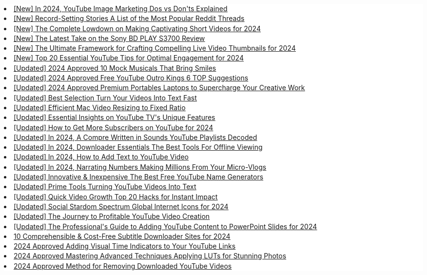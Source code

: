 <li><a href="https://youtube-tips.techidaily.com/n-2024-youtube-image-marketing-dos-vs-donts-explained/"><u>[New] In 2024, YouTube Image Marketing  Dos vs Don'ts Explained</u></a></li>
<li><a href="https://extra-guidance.techidaily.com/new-record-setting-stories-a-list-of-the-most-popular-reddit-threads/"><u>[New] Record-Setting Stories  A List of the Most Popular Reddit Threads</u></a></li>
<li><a href="https://youtube-tips.techidaily.com/he-complete-lowdown-on-making-captivating-short-videos-for-2024/"><u>[New] The Complete Lowdown on Making Captivating Short Videos for 2024</u></a></li>
<li><a href="https://some-approaches.techidaily.com/new-the-latest-take-on-the-sony-bd-play-s3700-review/"><u>[New] The Latest Take on the Sony BD PLAY S3700 Review</u></a></li>
<li><a href="https://youtube-tips.techidaily.com/he-ultimate-framework-for-crafting-compelling-live-video-thumbnails-for-2024/"><u>[New] The Ultimate Framework for Crafting Compelling Live Video Thumbnails for 2024</u></a></li>
<li><a href="https://youtube-tips.techidaily.com/op-20-essential-youtube-tips-for-optimal-engagement-for-2024/"><u>[New] Top 20 Essential YouTube Tips for Optimal Engagement for 2024</u></a></li>
<li><a href="https://youtube-tips.techidaily.com/ed-2024-approved-10-mock-musicals-that-bring-smiles/"><u>[Updated] 2024 Approved  10 Mock Musicals That Bring Smiles</u></a></li>
<li><a href="https://youtube-tips.techidaily.com/ed-2024-approved-free-youtube-outro-kings-6-top-suggestions/"><u>[Updated] 2024 Approved  Free YouTube Outro Kings  6 TOP Suggestions</u></a></li>
<li><a href="https://youtube-tips.techidaily.com/ed-2024-approved-premium-portables-laptops-to-supercharge-your-creative-work/"><u>[Updated] 2024 Approved  Premium Portables  Laptops to Supercharge Your Creative Work</u></a></li>
<li><a href="https://youtube-tips.techidaily.com/ed-best-selection-turn-your-videos-into-text-fast/"><u>[Updated] Best Selection  Turn Your Videos Into Text Fast</u></a></li>
<li><a href="https://youtube-tips.techidaily.com/ed-efficient-mac-video-resizing-to-fixed-ratio/"><u>[Updated] Efficient Mac Video Resizing to Fixed Ratio</u></a></li>
<li><a href="https://youtube-tips.techidaily.com/ed-essential-insights-on-youtube-tvs-unique-features/"><u>[Updated] Essential Insights on YouTube TV's Unique Features</u></a></li>
<li><a href="https://youtube-tips.techidaily.com/ed-how-to-get-more-subscribers-on-youtube-for-2024/"><u>[Updated] How to Get More Subscribers on YouTube for 2024</u></a></li>
<li><a href="https://youtube-tips.techidaily.com/ed-in-2024-a-compre-written-in-sounds-youtube-playlists-decoded/"><u>[Updated] In 2024, A Compre Written in Sounds  YouTube Playlists Decoded</u></a></li>
<li><a href="https://youtube-tips.techidaily.com/ed-in-2024-downloader-essentials-the-best-tools-for-offline-viewing/"><u>[Updated] In 2024, Downloader Essentials  The Best Tools For Offline Viewing</u></a></li>
<li><a href="https://youtube-tips.techidaily.com/ed-in-2024-how-to-add-text-to-youtube-video/"><u>[Updated] In 2024, How to Add Text to YouTube Video</u></a></li>
<li><a href="https://youtube-tips.techidaily.com/ed-in-2024-narrating-numbers-making-millions-from-your-micro-vlogs/"><u>[Updated] In 2024, Narrating Numbers  Making Millions From Your Micro-Vlogs</u></a></li>
<li><a href="https://youtube-tips.techidaily.com/ed-innovative-and-inexpensive-the-best-free-youtube-name-generators/"><u>[Updated] Innovative & Inexpensive  The Best Free YouTube Name Generators</u></a></li>
<li><a href="https://youtube-tips.techidaily.com/ed-prime-tools-turning-youtube-videos-into-text/"><u>[Updated] Prime Tools  Turning YouTube Videos Into Text</u></a></li>
<li><a href="https://youtube-tips.techidaily.com/ed-quick-video-growth-top-20-hacks-for-instant-impact/"><u>[Updated] Quick Video Growth  Top 20 Hacks for Instant Impact</u></a></li>
<li><a href="https://youtube-tips.techidaily.com/ed-social-stardom-spectrum-global-internet-icons-for-2024/"><u>[Updated] Social Stardom Spectrum  Global Internet Icons for 2024</u></a></li>
<li><a href="https://youtube-tips.techidaily.com/ed-the-journey-to-profitable-youtube-video-creation/"><u>[Updated] The Journey to Profitable YouTube Video Creation</u></a></li>
<li><a href="https://youtube-tips.techidaily.com/ed-the-professionals-guide-to-adding-youtube-content-to-powerpoint-slides-for-2024/"><u>[Updated] The Professional's Guide to Adding YouTube Content to PowerPoint Slides for 2024</u></a></li>
<li><a href="https://youtube-tips.techidaily.com/mprehensible-and-cost-free-subtitle-downloader-sites-for-2024/"><u>10 Comprehensible & Cost-Free Subtitle Downloader Sites for 2024</u></a></li>
<li><a href="https://youtube-tips.techidaily.com/approved-adding-visual-time-indicators-to-your-youtube-links/"><u>2024 Approved  Adding Visual Time Indicators to Your YouTube Links</u></a></li>
<li><a href="https://extra-guidance.techidaily.com/2024-approved-mastering-advanced-techniques-applying-luts-for-stunning-photos/"><u>2024 Approved  Mastering Advanced Techniques  Applying LUTs for Stunning Photos</u></a></li>
<li><a href="https://youtube-tips.techidaily.com/approved-method-for-removing-downloaded-youtube-videos/"><u>2024 Approved  Method for Removing Downloaded YouTube Videos</u></a></li>